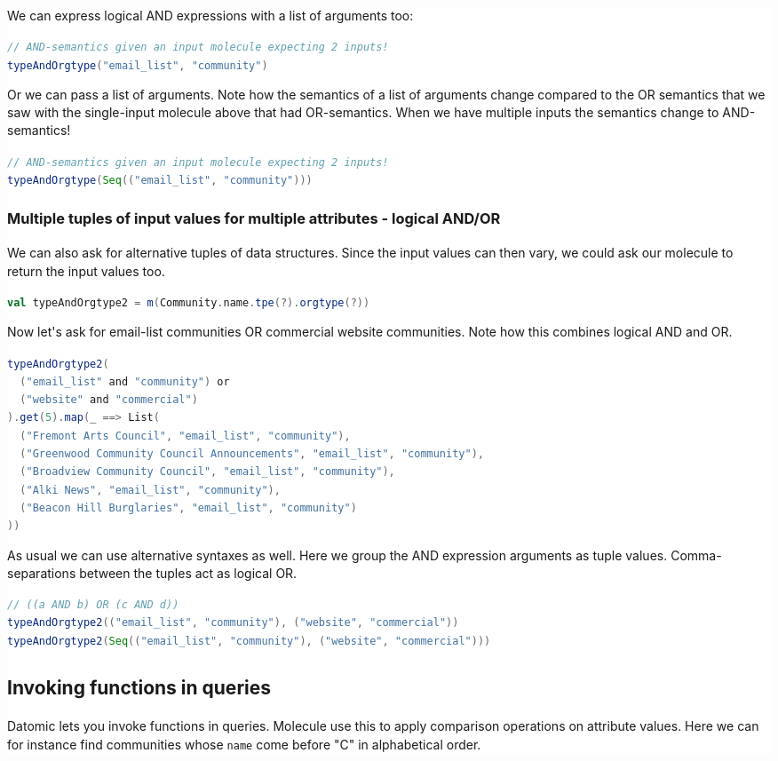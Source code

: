 We can express logical AND expressions with a list of arguments too:

```scala
// AND-semantics given an input molecule expecting 2 inputs!
typeAndOrgtype("email_list", "community")
```

Or we can pass a list of arguments. Note how the semantics of a list of arguments change compared to the OR semantics that we saw with the single-input molecule above that had OR-semantics. When we have multiple inputs the semantics change to AND-semantics!

```scala
// AND-semantics given an input molecule expecting 2 inputs!
typeAndOrgtype(Seq(("email_list", "community")))
```

### Multiple tuples of input values for multiple attributes - logical AND/OR

We can also ask for alternative tuples of data structures. Since the input values can then vary, we could ask our molecule to return the input values too.

```scala
val typeAndOrgtype2 = m(Community.name.tpe(?).orgtype(?))
```
Now let's ask for email-list communities OR commercial website communities. Note how this combines logical AND and OR.

```scala
typeAndOrgtype2(
  ("email_list" and "community") or 
  ("website" and "commercial")
).get(5).map(_ ==> List(
  ("Fremont Arts Council", "email_list", "community"),
  ("Greenwood Community Council Announcements", "email_list", "community"),
  ("Broadview Community Council", "email_list", "community"),
  ("Alki News", "email_list", "community"),
  ("Beacon Hill Burglaries", "email_list", "community")
))
```
As usual we can use alternative syntaxes as well. Here we group the AND expression arguments as tuple values. Comma-separations between the tuples act as logical OR.

```scala
// ((a AND b) OR (c AND d))
typeAndOrgtype2(("email_list", "community"), ("website", "commercial"))
typeAndOrgtype2(Seq(("email_list", "community"), ("website", "commercial")))
```



## Invoking functions in queries

Datomic lets you invoke functions in queries. Molecule use this to apply comparison operations on attribute values. Here we can for instance find communities whose `name` come before "C" in alphabetical order.
